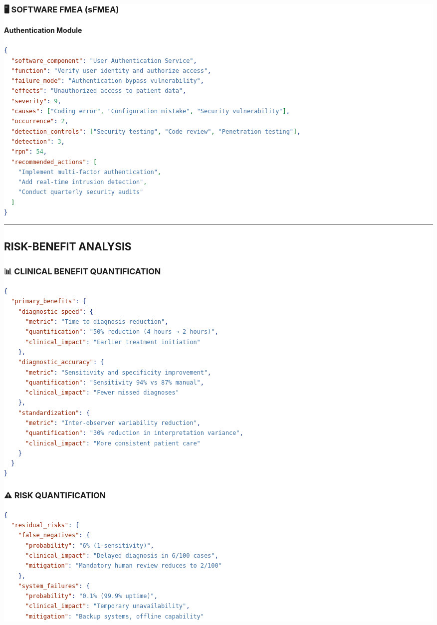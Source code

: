 ### **🖥️ SOFTWARE FMEA (sFMEA)**

#### **Authentication Module**
```json
{
  "software_component": "User Authentication Service",
  "function": "Verify user identity and authorize access",
  "failure_mode": "Authentication bypass vulnerability",
  "effects": "Unauthorized access to patient data",
  "severity": 9,
  "causes": ["Coding error", "Configuration mistake", "Security vulnerability"],
  "occurrence": 2,
  "detection_controls": ["Security testing", "Code review", "Penetration testing"],
  "detection": 3,
  "rpn": 54,
  "recommended_actions": [
    "Implement multi-factor authentication",
    "Add real-time intrusion detection",
    "Conduct quarterly security audits"
  ]
}
```

---

## RISK-BENEFIT ANALYSIS

### **📊 CLINICAL BENEFIT QUANTIFICATION**
```json
{
  "primary_benefits": {
    "diagnostic_speed": {
      "metric": "Time to diagnosis reduction",
      "quantification": "50% reduction (4 hours → 2 hours)",
      "clinical_impact": "Earlier treatment initiation"
    },
    "diagnostic_accuracy": {
      "metric": "Sensitivity and specificity improvement",
      "quantification": "Sensitivity 94% vs 87% manual",
      "clinical_impact": "Fewer missed diagnoses"
    },
    "standardization": {
      "metric": "Inter-observer variability reduction",
      "quantification": "30% reduction in interpretation variance",
      "clinical_impact": "More consistent patient care"
    }
  }
}
```

### **⚠️ RISK QUANTIFICATION**
```json
{
  "residual_risks": {
    "false_negatives": {
      "probability": "6% (1-sensitivity)",
      "clinical_impact": "Delayed diagnosis in 6/100 cases",
      "mitigation": "Mandatory human review reduces to 2/100"
    },
    "system_failures": {
      "probability": "0.1% (99.9% uptime)",
      "clinical_impact": "Temporary unavailability",
      "mitigation": "Backup systems, offline capability"
```